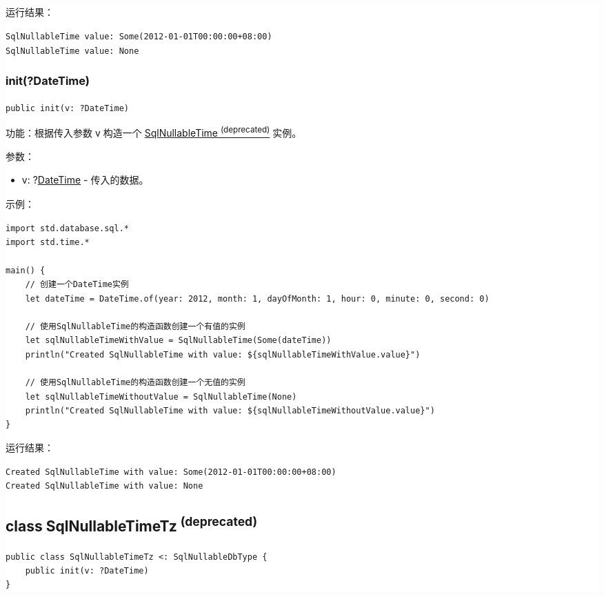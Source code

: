 ```cangjie
```

运行结果：

```text
SqlNullableTime value: Some(2012-01-01T00:00:00+08:00)
SqlNullableTime value: None
```

### init(?DateTime)

```cangjie
public init(v: ?DateTime)
```

功能：根据传入参数 v 构造一个 [SqlNullableTime <sup>(deprecated)</sup>](database_sql_package_classes.md#class-sqlnullabletime-deprecated) 实例。

参数：

- v: ?[DateTime](../../time/time_package_api/time_package_structs.md#struct-datetime) - 传入的数据。

示例：


```cangjie
import std.database.sql.*
import std.time.*

main() {
    // 创建一个DateTime实例
    let dateTime = DateTime.of(year: 2012, month: 1, dayOfMonth: 1, hour: 0, minute: 0, second: 0)
    
    // 使用SqlNullableTime的构造函数创建一个有值的实例
    let sqlNullableTimeWithValue = SqlNullableTime(Some(dateTime))
    println("Created SqlNullableTime with value: ${sqlNullableTimeWithValue.value}")
    
    // 使用SqlNullableTime的构造函数创建一个无值的实例
    let sqlNullableTimeWithoutValue = SqlNullableTime(None)
    println("Created SqlNullableTime with value: ${sqlNullableTimeWithoutValue.value}")
}
```

运行结果：

```text
Created SqlNullableTime with value: Some(2012-01-01T00:00:00+08:00)
Created SqlNullableTime with value: None
```


## class SqlNullableTimeTz <sup>(deprecated)</sup>

```cangjie
public class SqlNullableTimeTz <: SqlNullableDbType {
    public init(v: ?DateTime)
}
```
